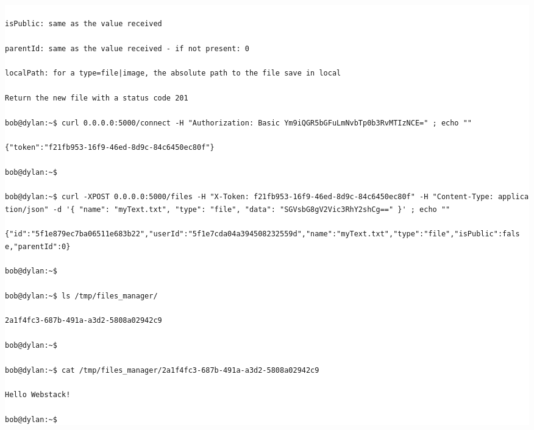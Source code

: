                                                                                                                                                                                                                                                                                                            isPublic: same as the value received
                                                                                                                                                                                                                                                                                                           parentId: same as the value received - if not present: 0
                                                                                                                                                                                                                                                                                                           localPath: for a type=file|image, the absolute path to the file save in local
                                                                                                                                                                                                                                                                                                           Return the new file with a status code 201
                                                                                                                                                                                                                                                                                                           bob@dylan:~$ curl 0.0.0.0:5000/connect -H "Authorization: Basic Ym9iQGR5bGFuLmNvbTp0b3RvMTIzNCE=" ; echo ""
                                                                                                                                                                                                                                                                                                           {"token":"f21fb953-16f9-46ed-8d9c-84c6450ec80f"}
                                                                                                                                                                                                                                                                                                           bob@dylan:~$ 
                                                                                                                                                                                                                                                                                                           bob@dylan:~$ curl -XPOST 0.0.0.0:5000/files -H "X-Token: f21fb953-16f9-46ed-8d9c-84c6450ec80f" -H "Content-Type: application/json" -d '{ "name": "myText.txt", "type": "file", "data": "SGVsbG8gV2Vic3RhY2shCg==" }' ; echo ""
                                                                                                                                                                                                                                                                                                           {"id":"5f1e879ec7ba06511e683b22","userId":"5f1e7cda04a394508232559d","name":"myText.txt","type":"file","isPublic":false,"parentId":0}
                                                                                                                                                                                                                                                                                                           bob@dylan:~$
                                                                                                                                                                                                                                                                                                           bob@dylan:~$ ls /tmp/files_manager/
                                                                                                                                                                                                                                                                                                           2a1f4fc3-687b-491a-a3d2-5808a02942c9
                                                                                                                                                                                                                                                                                                           bob@dylan:~$
                                                                                                                                                                                                                                                                                                           bob@dylan:~$ cat /tmp/files_manager/2a1f4fc3-687b-491a-a3d2-5808a02942c9 
                                                                                                                                                                                                                                                                                                           Hello Webstack!
                                                                                                                                                                                                                                                                                                           bob@dylan:~$